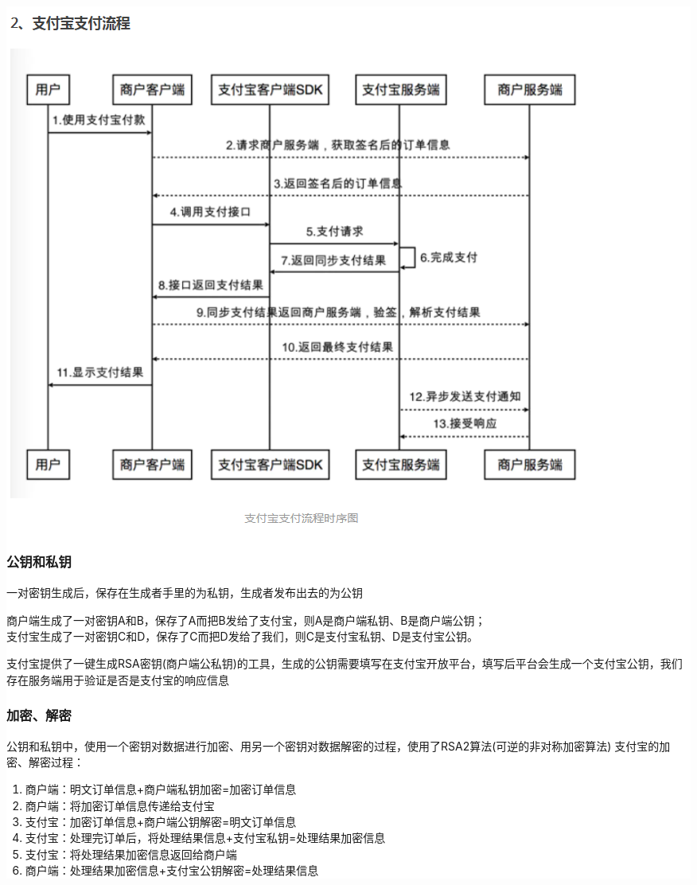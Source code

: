 ![支付宝支付流程时序图](支付宝支付流程.png)    

### 公钥和私钥
一对密钥生成后，保存在生成者手里的为私钥，生成者发布出去的为公钥

商户端生成了一对密钥A和B，保存了A而把B发给了支付宝，则A是商户端私钥、B是商户端公钥；  
支付宝生成了一对密钥C和D，保存了C而把D发给了我们，则C是支付宝私钥、D是支付宝公钥。  

支付宝提供了一键生成RSA密钥(商户端公私钥)的工具，生成的公钥需要填写在支付宝开放平台，填写后平台会生成一个支付宝公钥，我们存在服务端用于验证是否是支付宝的响应信息

### 加密、解密
公钥和私钥中，使用一个密钥对数据进行加密、用另一个密钥对数据解密的过程，使用了RSA2算法(可逆的非对称加密算法) 
支付宝的加密、解密过程：   
1. 商户端：明文订单信息+商户端私钥加密=加密订单信息    
2. 商户端：将加密订单信息传递给支付宝  
3. 支付宝：加密订单信息+商户端公钥解密=明文订单信息
4. 支付宝：处理完订单后，将处理结果信息+支付宝私钥=处理结果加密信息
5. 支付宝：将处理结果加密信息返回给商户端
6. 商户端：处理结果加密信息+支付宝公钥解密=处理结果信息  
